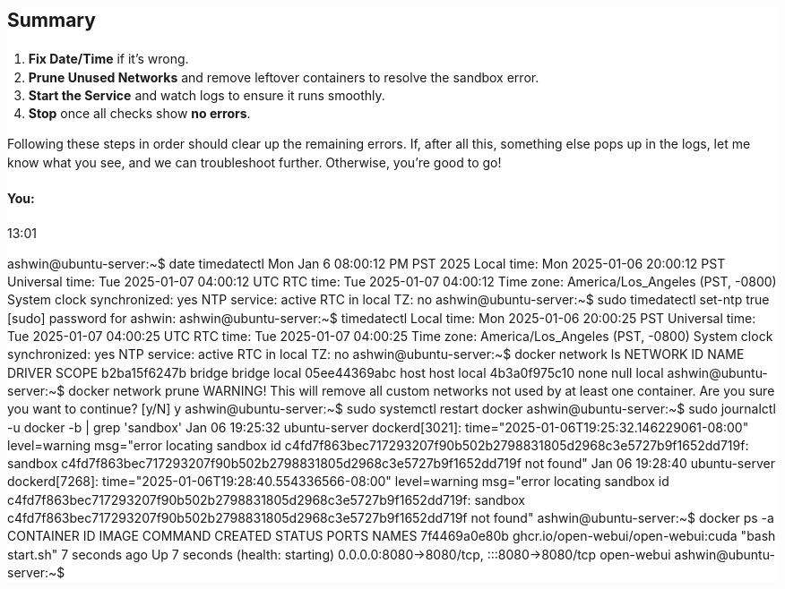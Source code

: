 
## **Summary**

1. **Fix Date/Time** if it’s wrong.
2. **Prune Unused Networks** and remove leftover containers to resolve the sandbox error.
3. **Start the Service** and watch logs to ensure it runs smoothly.
4. **Stop** once all checks show **no errors**.

Following these steps in order should clear up the remaining errors. If, after all this, something else pops up in the logs, let me know what you see, and we can troubleshoot further. Otherwise, you’re good to go!


#### You:
<time datetime="2025-01-07T04:01:04.449Z" title="1/7/2025, 1:01:04 PM">13:01</time>

ashwin@ubuntu-server:~$ date
timedatectl
Mon Jan  6 08:00:12 PM PST 2025
               Local time: Mon 2025-01-06 20:00:12 PST
           Universal time: Tue 2025-01-07 04:00:12 UTC
                 RTC time: Tue 2025-01-07 04:00:12
                Time zone: America/Los_Angeles (PST, -0800)
System clock synchronized: yes
              NTP service: active
          RTC in local TZ: no
ashwin@ubuntu-server:~$ sudo timedatectl set-ntp true
[sudo] password for ashwin: 
ashwin@ubuntu-server:~$ timedatectl
               Local time: Mon 2025-01-06 20:00:25 PST
           Universal time: Tue 2025-01-07 04:00:25 UTC
                 RTC time: Tue 2025-01-07 04:00:25
                Time zone: America/Los_Angeles (PST, -0800)
System clock synchronized: yes
              NTP service: active
          RTC in local TZ: no
ashwin@ubuntu-server:~$ docker network ls
NETWORK ID     NAME      DRIVER    SCOPE
b2ba15f6247b   bridge    bridge    local
05ee44369abc   host      host      local
4b3a0f975c10   none      null      local
ashwin@ubuntu-server:~$ docker network prune
WARNING! This will remove all custom networks not used by at least one container.
Are you sure you want to continue? [y/N] y
ashwin@ubuntu-server:~$ sudo systemctl restart docker
ashwin@ubuntu-server:~$ sudo journalctl -u docker -b | grep 'sandbox'
Jan 06 19:25:32 ubuntu-server dockerd[3021]: time="2025-01-06T19:25:32.146229061-08:00" level=warning msg="error locating sandbox id c4fd7f863bec717293207f90b502b2798831805d2968c3e5727b9f1652dd719f: sandbox c4fd7f863bec717293207f90b502b2798831805d2968c3e5727b9f1652dd719f not found"
Jan 06 19:28:40 ubuntu-server dockerd[7268]: time="2025-01-06T19:28:40.554336566-08:00" level=warning msg="error locating sandbox id c4fd7f863bec717293207f90b502b2798831805d2968c3e5727b9f1652dd719f: sandbox c4fd7f863bec717293207f90b502b2798831805d2968c3e5727b9f1652dd719f not found"
ashwin@ubuntu-server:~$ docker ps -a
CONTAINER ID   IMAGE                                COMMAND           CREATED         STATUS                            PORTS                                       NAMES
7f4469a0e80b   ghcr.io/open-webui/open-webui:cuda   "bash start.sh"   7 seconds ago   Up 7 seconds (health: starting)   0.0.0.0:8080->8080/tcp, :::8080->8080/tcp   open-webui
ashwin@ubuntu-server:~$ 
